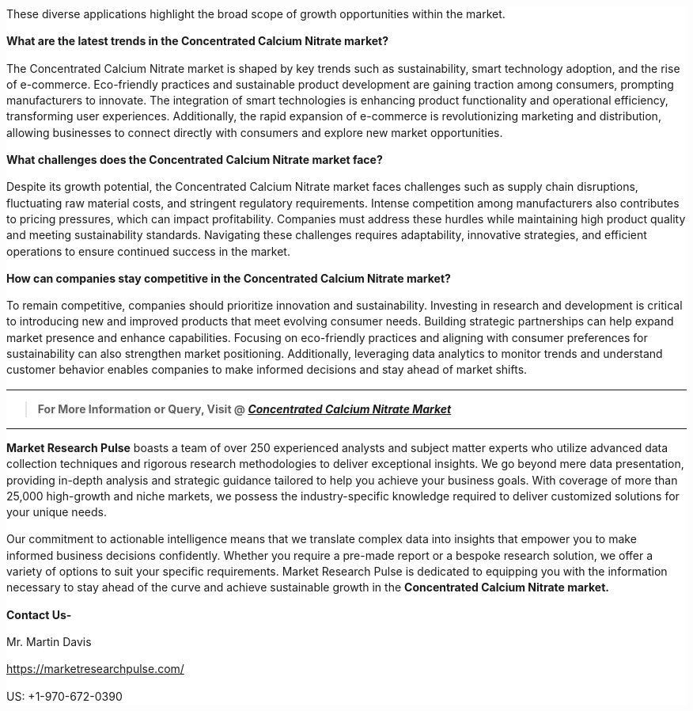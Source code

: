 These diverse applications highlight the broad scope of growth opportunities within the market.</p><p><strong>What are the latest trends in the Concentrated Calcium Nitrate market?</strong></p><p>The Concentrated Calcium Nitrate market is shaped by key trends such as sustainability, smart technology adoption, and the rise of e-commerce. Eco-friendly practices and sustainable product development are gaining traction among consumers, prompting manufacturers to innovate. The integration of smart technologies is enhancing product functionality and operational efficiency, transforming user experiences. Additionally, the rapid expansion of e-commerce is revolutionizing marketing and distribution, allowing businesses to connect directly with consumers and explore new market opportunities.</p><p><strong>What challenges does the Concentrated Calcium Nitrate market face?</strong></p><p>Despite its growth potential, the Concentrated Calcium Nitrate market faces challenges such as supply chain disruptions, fluctuating raw material costs, and stringent regulatory requirements. Intense competition among manufacturers also contributes to pricing pressures, which can impact profitability. Companies must address these hurdles while maintaining high product quality and meeting sustainability standards. Navigating these challenges requires adaptability, innovative strategies, and efficient operations to ensure continued success in the market.</p><p><strong>How can companies stay competitive in the Concentrated Calcium Nitrate market?</strong></p><p>To remain competitive, companies should prioritize innovation and sustainability. Investing in research and development is critical to introducing new and improved products that meet evolving consumer needs. Building strategic partnerships can help expand market presence and enhance capabilities. Focusing on eco-friendly practices and aligning with consumer preferences for sustainability can also strengthen market positioning. Additionally, leveraging data analytics to monitor trends and understand customer behavior enables companies to make informed decisions and stay ahead of market shifts.</p><hr /><blockquote><p><strong>For More Information or Query, Visit @&nbsp;<em><a href="https://marketresearchpulse.com/report/61406/concentrated-calcium-nitrate-market?utm_source=Linkedin&utm_medium=022">Concentrated Calcium Nitrate Market</a></em></strong></p></blockquote><hr /><p><strong>Market Research Pulse</strong> boasts a team of over 250 experienced analysts and subject matter experts who utilize advanced data collection techniques and rigorous research methodologies to deliver exceptional insights. We go beyond mere data presentation, providing in-depth analysis and strategic guidance tailored to help you achieve your business goals. With coverage of more than 25,000 high-growth and niche markets, we possess the industry-specific knowledge required to deliver customized solutions for your unique needs.</p><p>Our commitment to actionable intelligence means that we translate complex data into insights that empower you to make informed business decisions confidently. Whether you require a pre-made report or a bespoke research solution, we offer a variety of options to suit your specific requirements. Market Research Pulse is dedicated to equipping you with the information necessary to stay ahead of the curve and achieve sustainable growth in the <strong>Concentrated Calcium Nitrate market.</strong></p><p><strong>Contact Us-</strong></p><p>Mr. Martin Davis</p><p>https://marketresearchpulse.com/</p><p>US: +1-970-672-0390</p>
